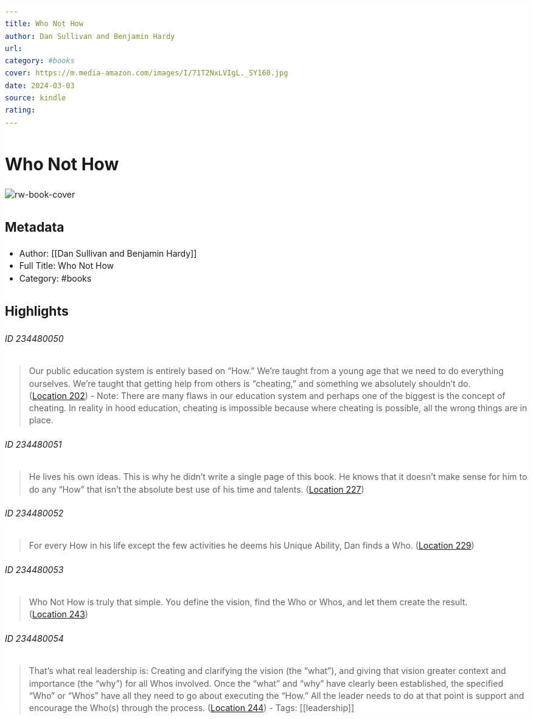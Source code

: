 ```yaml
---
title: Who Not How
author: Dan Sullivan and Benjamin Hardy
url: 
category: #books
cover: https://m.media-amazon.com/images/I/71T2NxLVIgL._SY160.jpg
date: 2024-03-03
source: kindle
rating:
---
```

# Who Not How

![rw-book-cover](https://m.media-amazon.com/images/I/71T2NxLVIgL._SY160.jpg)

## Metadata
- Author: [[Dan Sullivan and Benjamin Hardy]]
- Full Title: Who Not How
- Category: #books

## Highlights
###### ID 234480050
> Our public education system is entirely based on “How.” We’re taught from a young age that we need to do everything ourselves. We’re taught that getting help from others is “cheating,” and something we absolutely shouldn’t do. ([Location 202](https://readwise.io/to_kindle?action=open&asin=B0867ZJ151&location=202))
    - Note: There are many flaws in our education system and perhaps one of the biggest is the concept of cheating. In reality in hood education, cheating is impossible because where cheating is possible, all the wrong things are in place.
    
###### ID 234480051
> He lives his own ideas. This is why he didn’t write a single page of this book. He knows that it doesn’t make sense for him to do any “How” that isn’t the absolute best use of his time and talents. ([Location 227](https://readwise.io/to_kindle?action=open&asin=B0867ZJ151&location=227))
    
###### ID 234480052
> For every How in his life except the few activities he deems his Unique Ability, Dan finds a Who. ([Location 229](https://readwise.io/to_kindle?action=open&asin=B0867ZJ151&location=229))
    
###### ID 234480053
> Who Not How is truly that simple. You define the vision, find the Who or Whos, and let them create the result. ([Location 243](https://readwise.io/to_kindle?action=open&asin=B0867ZJ151&location=243))
    
###### ID 234480054
> That’s what real leadership is: Creating and clarifying the vision (the “what”), and giving that vision greater context and importance (the “why”) for all Whos involved. Once the “what” and “why” have clearly been established, the specified “Who” or “Whos” have all they need to go about executing the “How.” All the leader needs to do at that point is support and encourage the Who(s) through the process. ([Location 244](https://readwise.io/to_kindle?action=open&asin=B0867ZJ151&location=244)) 
    - Tags: [[leadership]] 
    